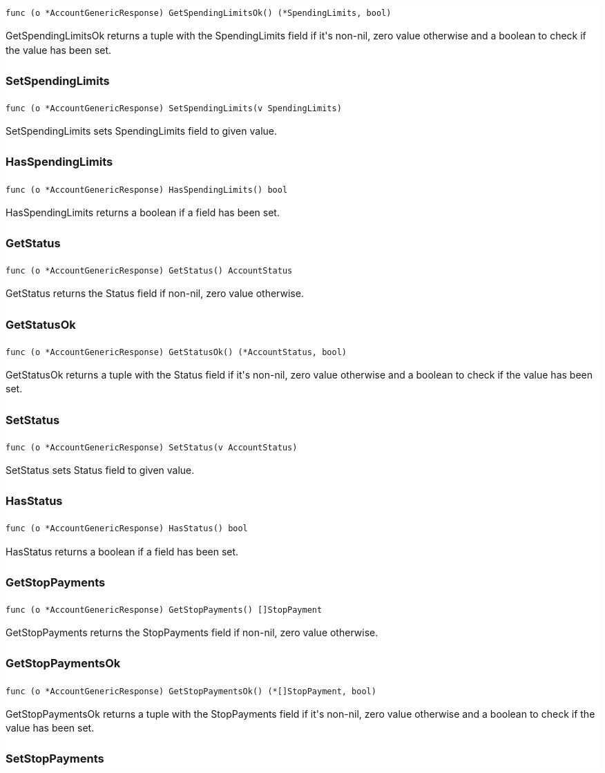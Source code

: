 `func (o *AccountGenericResponse) GetSpendingLimitsOk() (*SpendingLimits, bool)`

GetSpendingLimitsOk returns a tuple with the SpendingLimits field if it's non-nil, zero value otherwise
and a boolean to check if the value has been set.

### SetSpendingLimits

`func (o *AccountGenericResponse) SetSpendingLimits(v SpendingLimits)`

SetSpendingLimits sets SpendingLimits field to given value.

### HasSpendingLimits

`func (o *AccountGenericResponse) HasSpendingLimits() bool`

HasSpendingLimits returns a boolean if a field has been set.

### GetStatus

`func (o *AccountGenericResponse) GetStatus() AccountStatus`

GetStatus returns the Status field if non-nil, zero value otherwise.

### GetStatusOk

`func (o *AccountGenericResponse) GetStatusOk() (*AccountStatus, bool)`

GetStatusOk returns a tuple with the Status field if it's non-nil, zero value otherwise
and a boolean to check if the value has been set.

### SetStatus

`func (o *AccountGenericResponse) SetStatus(v AccountStatus)`

SetStatus sets Status field to given value.

### HasStatus

`func (o *AccountGenericResponse) HasStatus() bool`

HasStatus returns a boolean if a field has been set.

### GetStopPayments

`func (o *AccountGenericResponse) GetStopPayments() []StopPayment`

GetStopPayments returns the StopPayments field if non-nil, zero value otherwise.

### GetStopPaymentsOk

`func (o *AccountGenericResponse) GetStopPaymentsOk() (*[]StopPayment, bool)`

GetStopPaymentsOk returns a tuple with the StopPayments field if it's non-nil, zero value otherwise
and a boolean to check if the value has been set.

### SetStopPayments
